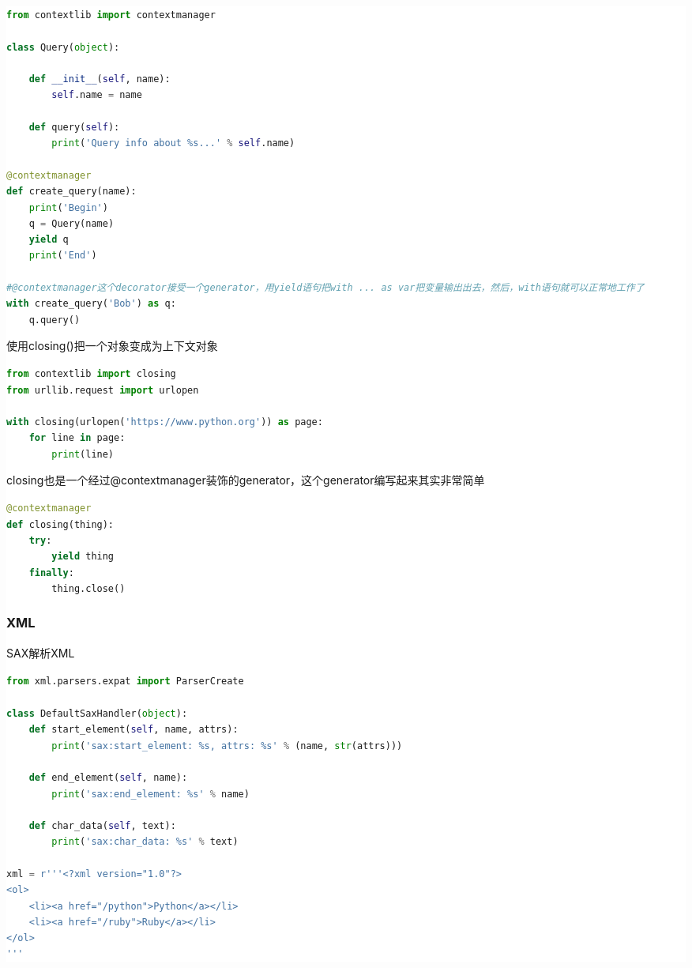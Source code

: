 ```py
from contextlib import contextmanager

class Query(object):

    def __init__(self, name):
        self.name = name

    def query(self):
        print('Query info about %s...' % self.name)

@contextmanager
def create_query(name):
    print('Begin')
    q = Query(name)
    yield q
    print('End')

#@contextmanager这个decorator接受一个generator，用yield语句把with ... as var把变量输出出去，然后，with语句就可以正常地工作了
with create_query('Bob') as q:
    q.query()
```

使用closing()把一个对象变成为上下文对象

```py
from contextlib import closing
from urllib.request import urlopen

with closing(urlopen('https://www.python.org')) as page:
    for line in page:
        print(line)
```

closing也是一个经过@contextmanager装饰的generator，这个generator编写起来其实非常简单

```py
@contextmanager
def closing(thing):
    try:
        yield thing
    finally:
        thing.close()
```

### XML
SAX解析XML

```py
from xml.parsers.expat import ParserCreate

class DefaultSaxHandler(object):
    def start_element(self, name, attrs):
        print('sax:start_element: %s, attrs: %s' % (name, str(attrs)))

    def end_element(self, name):
        print('sax:end_element: %s' % name)

    def char_data(self, text):
        print('sax:char_data: %s' % text)

xml = r'''<?xml version="1.0"?>
<ol>
    <li><a href="/python">Python</a></li>
    <li><a href="/ruby">Ruby</a></li>
</ol>
'''
```
